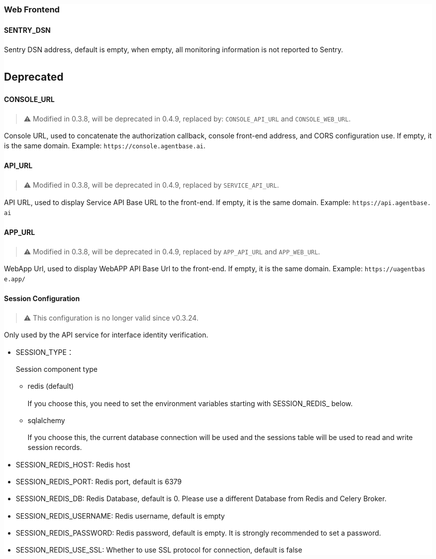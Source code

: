 ### Web Frontend

#### SENTRY_DSN

Sentry DSN address, default is empty, when empty, all monitoring information is not reported to Sentry.

## Deprecated

#### CONSOLE_URL

> ⚠️ Modified in 0.3.8, will be deprecated in 0.4.9, replaced by: `CONSOLE_API_URL` and `CONSOLE_WEB_URL`.

Console URL, used to concatenate the authorization callback, console front-end address, and CORS configuration use. If empty, it is the same domain. Example: `https://console.agentbase.ai`.

#### API_URL

> ⚠️ Modified in 0.3.8, will be deprecated in 0.4.9, replaced by `SERVICE_API_URL`.

API URL, used to display Service API Base URL to the front-end. If empty, it is the same domain. Example: `https://api.agentbase.ai`

#### APP_URL

> ⚠️ Modified in 0.3.8, will be deprecated in 0.4.9, replaced by `APP_API_URL` and `APP_WEB_URL`.

WebApp Url, used to display WebAPP API Base Url to the front-end. If empty, it is the same domain. Example: `https://uagentbase.app/`

#### Session Configuration

> ⚠️ This configuration is no longer valid since v0.3.24.

Only used by the API service for interface identity verification.

- SESSION_TYPE：

  Session component type

  - redis (default)

    If you choose this, you need to set the environment variables starting with SESSION_REDIS\_ below.

  - sqlalchemy

    If you choose this, the current database connection will be used and the sessions table will be used to read and write session records.

- SESSION_REDIS_HOST: Redis host
- SESSION_REDIS_PORT: Redis port, default is 6379
- SESSION_REDIS_DB: Redis Database, default is 0. Please use a different Database from Redis and Celery Broker.
- SESSION_REDIS_USERNAME: Redis username, default is empty
- SESSION_REDIS_PASSWORD: Redis password, default is empty. It is strongly recommended to set a password.
- SESSION_REDIS_USE_SSL: Whether to use SSL protocol for connection, default is false

